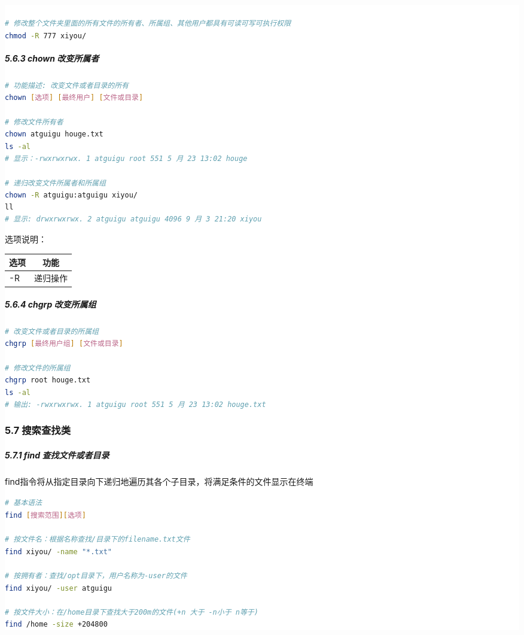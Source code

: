 ```sh

# 修改整个文件夹里面的所有文件的所有者、所属组、其他用户都具有可读可写可执行权限
chmod -R 777 xiyou/
```

#####   5.6.3 chown  改变所属者

```sh
# 功能描述: 改变文件或者目录的所有
chown [选项] [最终用户] [文件或目录]

# 修改文件所有者
chown atguigu houge.txt
ls -al
# 显示：-rwxrwxrwx. 1 atguigu root 551 5 月 23 13:02 houge

# 递归改变文件所属者和所属组
chown -R atguigu:atguigu xiyou/
ll
# 显示: drwxrwxrwx. 2 atguigu atguigu 4096 9 月 3 21:20 xiyou
```

选项说明：

| 选项 | 功能     |
| ---- | -------- |
| -R   | 递归操作 |

#####  5.6.4 chgrp  改变所属组

```sh
# 改变文件或者目录的所属组
chgrp [最终用户组] [文件或目录]

# 修改文件的所属组
chgrp root houge.txt
ls -al
# 输出: -rwxrwxrwx. 1 atguigu root 551 5 月 23 13:02 houge.txt
```

###  5.7 搜索查找类

#####  5.7.1 find 查找文件或者目录

find指令将从指定目录向下递归地遍历其各个子目录，将满足条件的文件显示在终端

```sh
# 基本语法
find [搜索范围][选项]

# 按文件名：根据名称查找/目录下的filename.txt文件
find xiyou/ -name "*.txt"

# 按拥有者：查找/opt目录下，用户名称为-user的文件
find xiyou/ -user atguigu

# 按文件大小：在/home目录下查找大于200m的文件(+n 大于 -n小于 n等于)
find /home -size +204800
```
